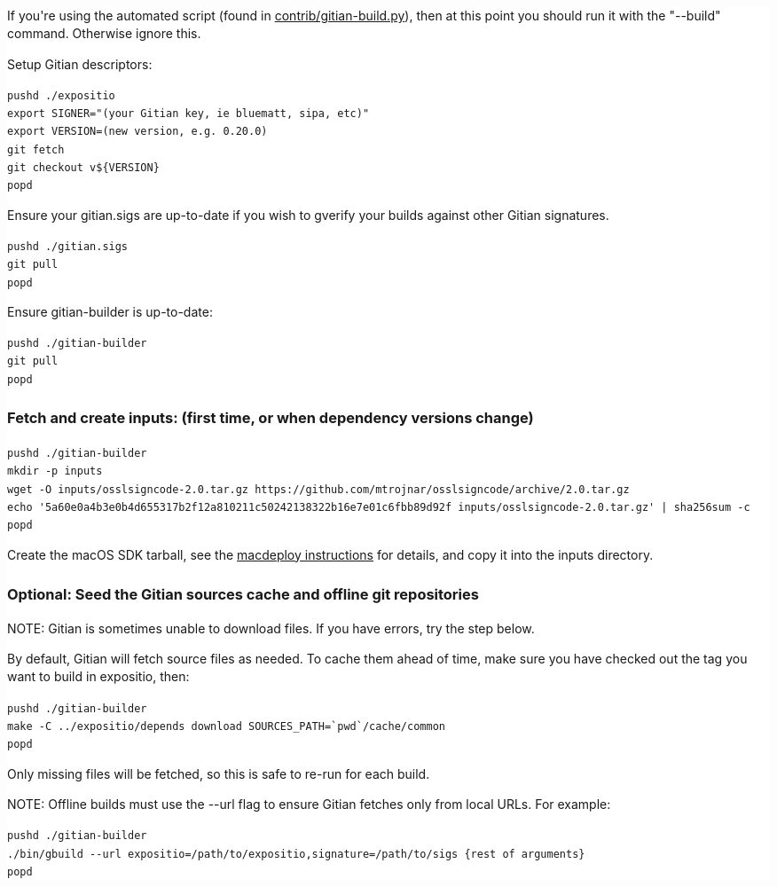 If you're using the automated script (found in [contrib/gitian-build.py](/contrib/gitian-build.py)), then at this point you should run it with the "--build" command. Otherwise ignore this.

Setup Gitian descriptors:

    pushd ./expositio
    export SIGNER="(your Gitian key, ie bluematt, sipa, etc)"
    export VERSION=(new version, e.g. 0.20.0)
    git fetch
    git checkout v${VERSION}
    popd

Ensure your gitian.sigs are up-to-date if you wish to gverify your builds against other Gitian signatures.

    pushd ./gitian.sigs
    git pull
    popd

Ensure gitian-builder is up-to-date:

    pushd ./gitian-builder
    git pull
    popd

### Fetch and create inputs: (first time, or when dependency versions change)

    pushd ./gitian-builder
    mkdir -p inputs
    wget -O inputs/osslsigncode-2.0.tar.gz https://github.com/mtrojnar/osslsigncode/archive/2.0.tar.gz
    echo '5a60e0a4b3e0b4d655317b2f12a810211c50242138322b16e7e01c6fbb89d92f inputs/osslsigncode-2.0.tar.gz' | sha256sum -c
    popd

Create the macOS SDK tarball, see the [macdeploy instructions](/contrib/macdeploy/README.md#deterministic-macos-dmg-notes) for details, and copy it into the inputs directory.

### Optional: Seed the Gitian sources cache and offline git repositories

NOTE: Gitian is sometimes unable to download files. If you have errors, try the step below.

By default, Gitian will fetch source files as needed. To cache them ahead of time, make sure you have checked out the tag you want to build in expositio, then:

    pushd ./gitian-builder
    make -C ../expositio/depends download SOURCES_PATH=`pwd`/cache/common
    popd

Only missing files will be fetched, so this is safe to re-run for each build.

NOTE: Offline builds must use the --url flag to ensure Gitian fetches only from local URLs. For example:

    pushd ./gitian-builder
    ./bin/gbuild --url expositio=/path/to/expositio,signature=/path/to/sigs {rest of arguments}
    popd
